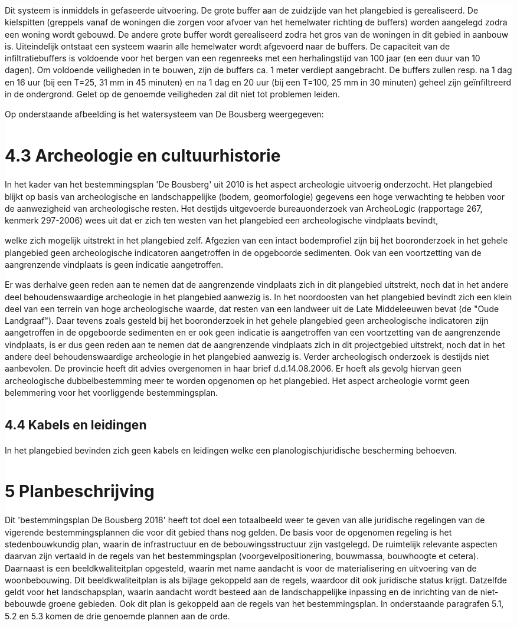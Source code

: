 Dit systeem is inmiddels in gefaseerde uitvoering. De grote buffer aan de zuidzijde van het plangebied is gerealiseerd. De kielspitten (greppels vanaf de woningen die zorgen voor afvoer van het hemelwater richting de buffers) worden aangelegd zodra een woning wordt gebouwd. De andere grote buffer wordt gerealiseerd zodra het gros van de woningen in dit gebied in aanbouw is. Uiteindelijk ontstaat een systeem waarin alle hemelwater wordt afgevoerd naar de buffers. De capaciteit van de infiltratiebuffers is voldoende voor het bergen van een regenreeks met een herhalingstijd van 100 jaar (en een duur van 10 dagen). Om voldoende veiligheden in te bouwen, zijn de buffers ca. 1 meter verdiept aangebracht. De buffers zullen resp. na 1 dag en 16 uur (bij een T=25, 31 mm in 45 minuten) en na 1 dag en 20 uur (bij een T=100, 25 mm in 30 minuten) geheel zijn geïnfiltreerd in de ondergrond. Gelet op de genoemde veiligheden zal dit niet tot problemen leiden.

Op onderstaande afbeelding is het watersysteem van De Bousberg weergegeven:

# <span id="page-32-0"></span>4.3 Archeologie en cultuurhistorie

In het kader van het bestemmingsplan 'De Bousberg' uit 2010 is het aspect archeologie uitvoerig onderzocht. Het plangebied blijkt op basis van archeologische en landschappelijke (bodem, geomorfologie) gegevens een hoge verwachting te hebben voor de aanwezigheid van archeologische resten. Het destijds uitgevoerde bureauonderzoek van ArcheoLogic (rapportage 267, kenmerk 297-2006) wees uit dat er zich ten westen van het plangebied een archeologische vindplaats bevindt,

welke zich mogelijk uitstrekt in het plangebied zelf. Afgezien van een intact bodemprofiel zijn bij het booronderzoek in het gehele plangebied geen archeologische indicatoren aangetroffen in de opgeboorde sedimenten. Ook van een voortzetting van de aangrenzende vindplaats is geen indicatie aangetroffen.

Er was derhalve geen reden aan te nemen dat de aangrenzende vindplaats zich in dit plangebied uitstrekt, noch dat in het andere deel behoudenswaardige archeologie in het plangebied aanwezig is. In het noordoosten van het plangebied bevindt zich een klein deel van een terrein van hoge archeologische waarde, dat resten van een landweer uit de Late Middeleeuwen bevat (de "Oude Landgraaf"). Daar tevens zoals gesteld bij het booronderzoek in het gehele plangebied geen archeologische indicatoren zijn aangetroffen in de opgeboorde sedimenten en er ook geen indicatie is aangetroffen van een voortzetting van de aangrenzende vindplaats, is er dus geen reden aan te nemen dat de aangrenzende vindplaats zich in dit projectgebied uitstrekt, noch dat in het andere deel behoudenswaardige archeologie in het plangebied aanwezig is. Verder archeologisch onderzoek is destijds niet aanbevolen. De provincie heeft dit advies overgenomen in haar brief d.d.14.08.2006. Er hoeft als gevolg hiervan geen archeologische dubbelbestemming meer te worden opgenomen op het plangebied. Het aspect archeologie vormt geen belemmering voor het voorliggende bestemmingsplan.

## <span id="page-33-0"></span>4.4 Kabels en leidingen

In het plangebied bevinden zich geen kabels en leidingen welke een planologischjuridische bescherming behoeven.

# <span id="page-34-0"></span>5 Planbeschrijving

Dit 'bestemmingsplan De Bousberg 2018' heeft tot doel een totaalbeeld weer te geven van alle juridische regelingen van de vigerende bestemmingsplannen die voor dit gebied thans nog gelden. De basis voor de opgenomen regeling is het stedenbouwkundig plan, waarin de infrastructuur en de bebouwingsstructuur zijn vastgelegd. De ruimtelijk relevante aspecten daarvan zijn vertaald in de regels van het bestemmingsplan (voorgevelpositionering, bouwmassa, bouwhoogte et cetera). Daarnaast is een beeldkwaliteitplan opgesteld, waarin met name aandacht is voor de materialisering en uitvoering van de woonbebouwing. Dit beeldkwaliteitplan is als bijlage gekoppeld aan de regels, waardoor dit ook juridische status krijgt. Datzelfde geldt voor het landschapsplan, waarin aandacht wordt besteed aan de landschappelijke inpassing en de inrichting van de niet-bebouwde groene gebieden. Ook dit plan is gekoppeld aan de regels van het bestemmingsplan. In onderstaande paragrafen 5.1, 5.2 en 5.3 komen de drie genoemde plannen aan de orde.
